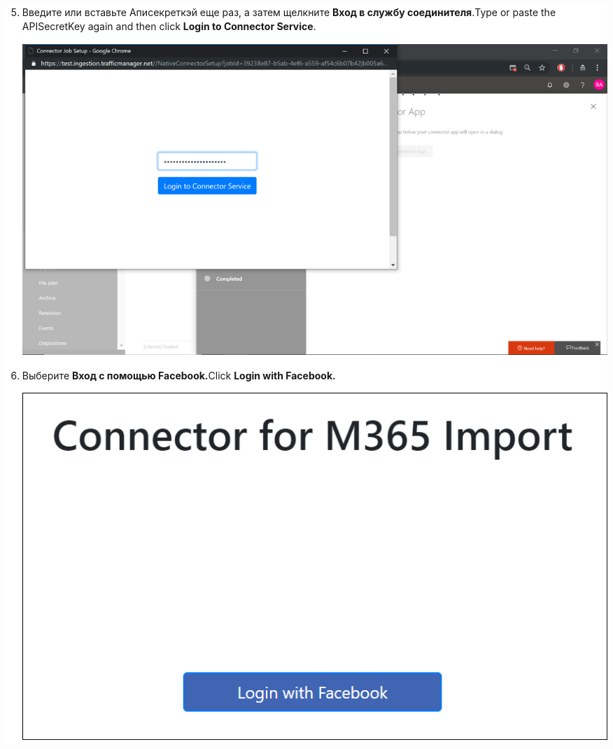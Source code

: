 5. <span data-ttu-id="e8e43-205">Введите или вставьте Аписекреткэй еще раз, а затем щелкните **Вход в службу соединителя**.</span><span class="sxs-lookup"><span data-stu-id="e8e43-205">Type or paste the APISecretKey again and then click  **Login to Connector Service**.</span></span>

   ![](media/FBCimage48.png)


6. <span data-ttu-id="e8e43-206">Выберите **Вход с помощью Facebook.**</span><span class="sxs-lookup"><span data-stu-id="e8e43-206">Click **Login with Facebook.**</span></span>

   ![](media/FBCimage49.png)
